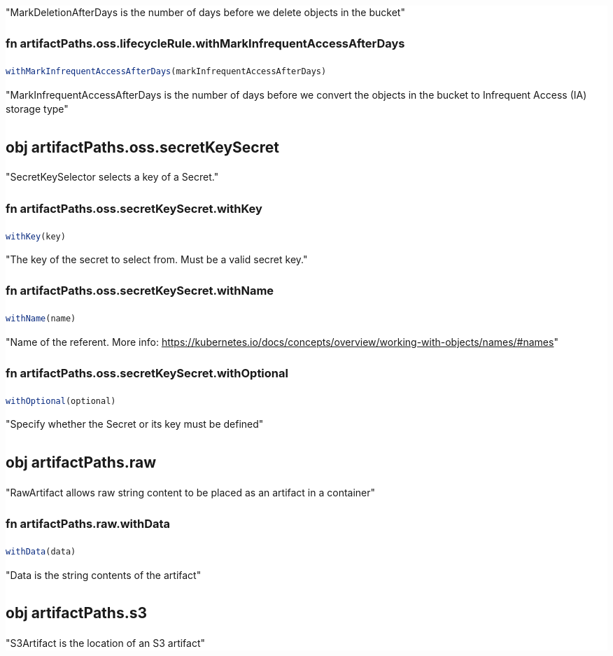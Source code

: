 "MarkDeletionAfterDays is the number of days before we delete objects in the bucket"

### fn artifactPaths.oss.lifecycleRule.withMarkInfrequentAccessAfterDays

```ts
withMarkInfrequentAccessAfterDays(markInfrequentAccessAfterDays)
```

"MarkInfrequentAccessAfterDays is the number of days before we convert the objects in the bucket to Infrequent Access (IA) storage type"

## obj artifactPaths.oss.secretKeySecret

"SecretKeySelector selects a key of a Secret."

### fn artifactPaths.oss.secretKeySecret.withKey

```ts
withKey(key)
```

"The key of the secret to select from.  Must be a valid secret key."

### fn artifactPaths.oss.secretKeySecret.withName

```ts
withName(name)
```

"Name of the referent. More info: https://kubernetes.io/docs/concepts/overview/working-with-objects/names/#names"

### fn artifactPaths.oss.secretKeySecret.withOptional

```ts
withOptional(optional)
```

"Specify whether the Secret or its key must be defined"

## obj artifactPaths.raw

"RawArtifact allows raw string content to be placed as an artifact in a container"

### fn artifactPaths.raw.withData

```ts
withData(data)
```

"Data is the string contents of the artifact"

## obj artifactPaths.s3

"S3Artifact is the location of an S3 artifact"
